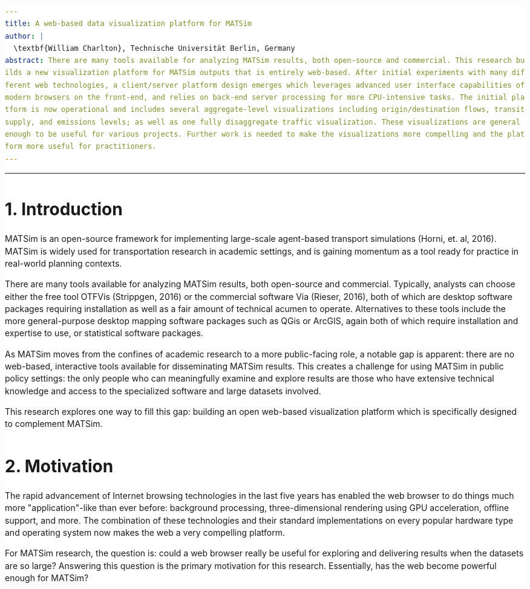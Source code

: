 ```yaml
---
title: A web-based data visualization platform for MATSim
author: |
  \textbf{William Charlton}, Technische Universität Berlin, Germany
abstract: There are many tools available for analyzing MATSim results, both open-source and commercial. This research builds a new visualization platform for MATSim outputs that is entirely web-based. After initial experiments with many different web technologies, a client/server platform design emerges which leverages advanced user interface capabilities of modern browsers on the front-end, and relies on back-end server processing for more CPU-intensive tasks. The initial platform is now operational and includes several aggregate-level visualizations including origin/destination flows, transit supply, and emissions levels; as well as one fully disaggregate traffic visualization. These visualizations are general enough to be useful for various projects. Further work is needed to make the visualizations more compelling and the platform more useful for practitioners.
---
```


---

# 1. Introduction

MATSim is an open-source framework for implementing large-scale agent-based transport simulations (Horni, et. al, 2016). MATSim is widely used for transportation research in academic settings, and is gaining momentum as a tool ready for practice in real-world planning contexts.

There are many tools available for analyzing MATSim results, both open-source and commercial. Typically, analysts can choose either the free tool OTFVis (Strippgen, 2016) or the commercial software Via (Rieser, 2016), both of which are desktop software packages requiring installation as well as a fair amount of technical acumen to operate. Alternatives to these tools include the more general-purpose desktop mapping software packages such as QGis or ArcGIS, again both of which require installation and expertise to use, or statistical software packages.

As MATSim moves from the confines of academic research to a more public-facing role, a notable gap is apparent: there are no web-based, interactive tools available for disseminating MATSim results. This creates a challenge for using MATSim in public policy settings: the only people who can meaningfully examine and explore results are those who have extensive technical knowledge and access to the specialized software and large datasets involved.

This research explores one way to fill this gap: building an open web-based visualization platform which is specifically designed to complement MATSim.

# 2. Motivation

The rapid advancement of Internet browsing technologies in the last five years has enabled the web browser to do things much more "application"-like than ever before: background processing, three-dimensional rendering using GPU acceleration, offline support, and more. The combination of these technologies and their standard implementations on every popular hardware type and operating system now makes the web a very compelling platform.

For MATSim research, the question is: could a web browser really be useful for exploring and delivering results when the datasets are so large? Answering this question is the primary motivation for this research. Essentially, has the web become powerful enough for MATSim?
